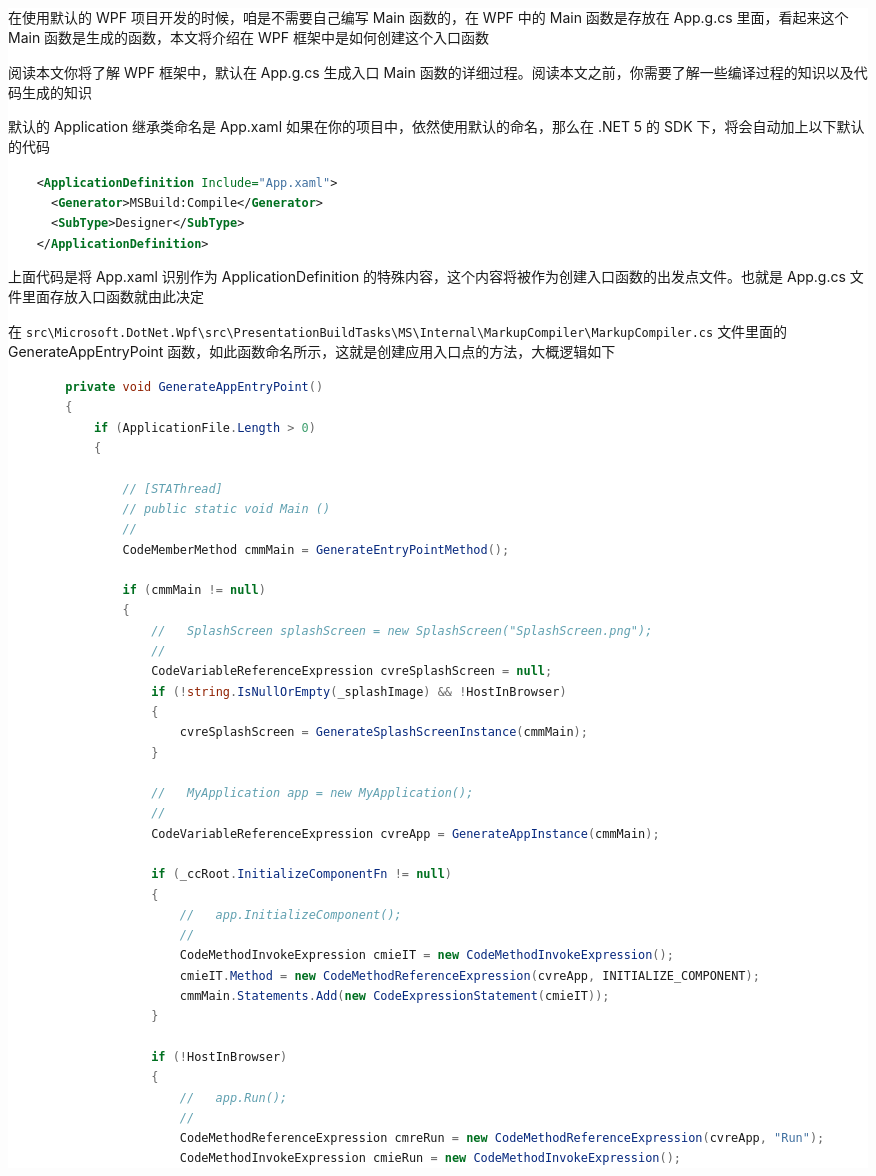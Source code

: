 
在使用默认的 WPF 项目开发的时候，咱是不需要自己编写 Main 函数的，在 WPF 中的 Main 函数是存放在 App.g.cs 里面，看起来这个 Main 函数是生成的函数，本文将介绍在 WPF 框架中是如何创建这个入口函数










阅读本文你将了解 WPF 框架中，默认在 App.g.cs 生成入口 Main 函数的详细过程。阅读本文之前，你需要了解一些编译过程的知识以及代码生成的知识

默认的 Application 继承类命名是 App.xaml 如果在你的项目中，依然使用默认的命名，那么在 .NET 5 的 SDK 下，将会自动加上以下默认的代码

```xml
    <ApplicationDefinition Include="App.xaml">
      <Generator>MSBuild:Compile</Generator>
      <SubType>Designer</SubType>
    </ApplicationDefinition>
```

上面代码是将 App.xaml 识别作为 ApplicationDefinition 的特殊内容，这个内容将被作为创建入口函数的出发点文件。也就是 App.g.cs 文件里面存放入口函数就由此决定

在 `src\Microsoft.DotNet.Wpf\src\PresentationBuildTasks\MS\Internal\MarkupCompiler\MarkupCompiler.cs` 文件里面的 GenerateAppEntryPoint 函数，如此函数命名所示，这就是创建应用入口点的方法，大概逻辑如下

```csharp
        private void GenerateAppEntryPoint()
        {
            if (ApplicationFile.Length > 0)
            {

                // [STAThread]
                // public static void Main ()
                //
                CodeMemberMethod cmmMain = GenerateEntryPointMethod();

                if (cmmMain != null)
                {
                    //   SplashScreen splashScreen = new SplashScreen("SplashScreen.png");
                    //
                    CodeVariableReferenceExpression cvreSplashScreen = null;
                    if (!string.IsNullOrEmpty(_splashImage) && !HostInBrowser)
                    {
                        cvreSplashScreen = GenerateSplashScreenInstance(cmmMain);
                    }

                    //   MyApplication app = new MyApplication();
                    //
                    CodeVariableReferenceExpression cvreApp = GenerateAppInstance(cmmMain);

                    if (_ccRoot.InitializeComponentFn != null)
                    {
                        //   app.InitializeComponent();
                        //
                        CodeMethodInvokeExpression cmieIT = new CodeMethodInvokeExpression();
                        cmieIT.Method = new CodeMethodReferenceExpression(cvreApp, INITIALIZE_COMPONENT);
                        cmmMain.Statements.Add(new CodeExpressionStatement(cmieIT));
                    }

                    if (!HostInBrowser)
                    {
                        //   app.Run();
                        //
                        CodeMethodReferenceExpression cmreRun = new CodeMethodReferenceExpression(cvreApp, "Run");
                        CodeMethodInvokeExpression cmieRun = new CodeMethodInvokeExpression();
```